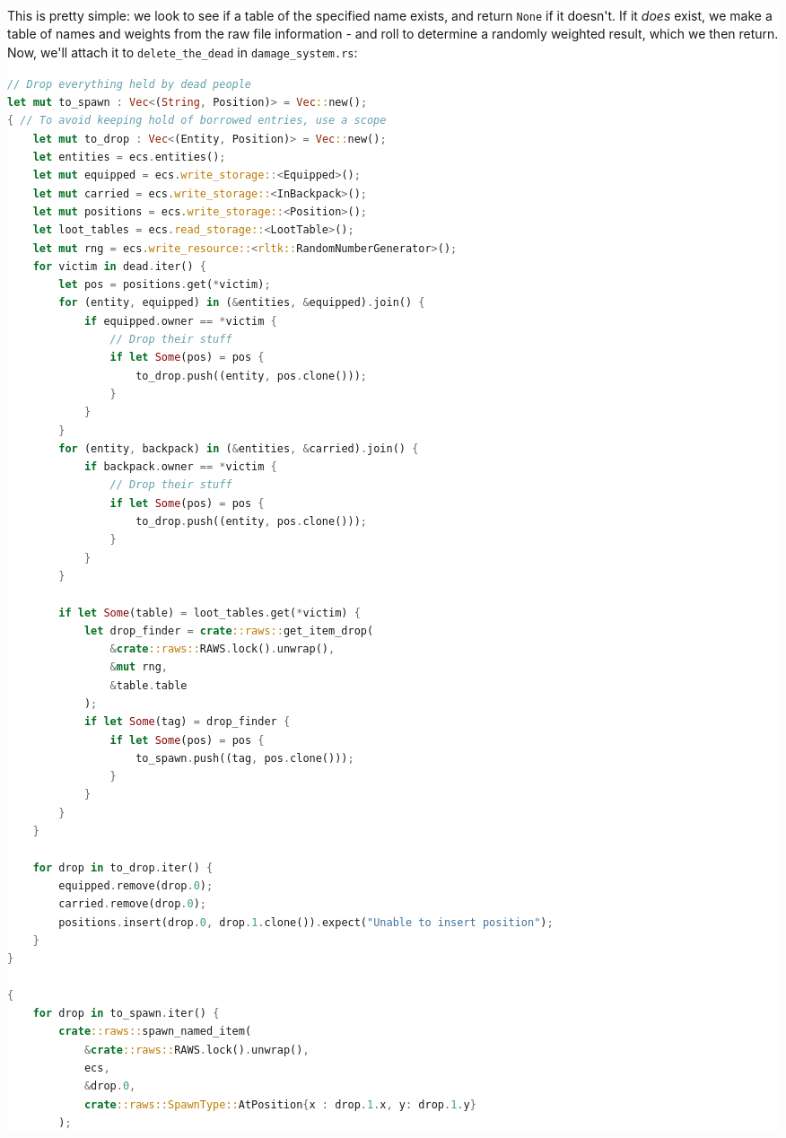 This is pretty simple: we look to see if a table of the specified name exists, and return `None` if it doesn't. If it *does* exist, we make a table of names and weights from the raw file information - and roll to determine a randomly weighted result, which we then return. Now, we'll attach it to `delete_the_dead` in `damage_system.rs`:

```rust
// Drop everything held by dead people
let mut to_spawn : Vec<(String, Position)> = Vec::new();
{ // To avoid keeping hold of borrowed entries, use a scope
    let mut to_drop : Vec<(Entity, Position)> = Vec::new();
    let entities = ecs.entities();
    let mut equipped = ecs.write_storage::<Equipped>();
    let mut carried = ecs.write_storage::<InBackpack>();
    let mut positions = ecs.write_storage::<Position>();
    let loot_tables = ecs.read_storage::<LootTable>();
    let mut rng = ecs.write_resource::<rltk::RandomNumberGenerator>();
    for victim in dead.iter() {        
        let pos = positions.get(*victim);
        for (entity, equipped) in (&entities, &equipped).join() {
            if equipped.owner == *victim {
                // Drop their stuff
                if let Some(pos) = pos {
                    to_drop.push((entity, pos.clone()));
                }
            }
        }
        for (entity, backpack) in (&entities, &carried).join() {
            if backpack.owner == *victim {
                // Drop their stuff
                if let Some(pos) = pos {
                    to_drop.push((entity, pos.clone()));
                }
            }
        }

        if let Some(table) = loot_tables.get(*victim) {
            let drop_finder = crate::raws::get_item_drop(
                &crate::raws::RAWS.lock().unwrap(),
                &mut rng,
                &table.table
            );
            if let Some(tag) = drop_finder {
                if let Some(pos) = pos {
                    to_spawn.push((tag, pos.clone()));
                }                    
            }
        }
    }

    for drop in to_drop.iter() {
        equipped.remove(drop.0);
        carried.remove(drop.0);
        positions.insert(drop.0, drop.1.clone()).expect("Unable to insert position");
    }        
}

{
    for drop in to_spawn.iter() {
        crate::raws::spawn_named_item(
            &crate::raws::RAWS.lock().unwrap(), 
            ecs, 
            &drop.0, 
            crate::raws::SpawnType::AtPosition{x : drop.1.x, y: drop.1.y}
        );
```
